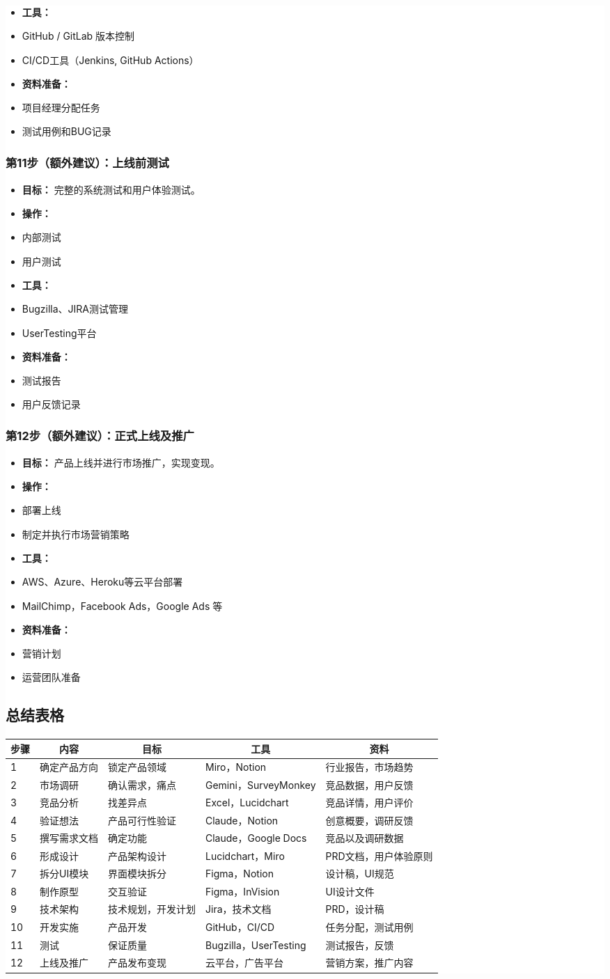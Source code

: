 - **工具：**
- GitHub / GitLab 版本控制
- CI/CD工具（Jenkins, GitHub Actions）

- **资料准备：**
- 项目经理分配任务
- 测试用例和BUG记录

### **第11步（额外建议）：上线前测试**

- **目标：** 完整的系统测试和用户体验测试。
- **操作：**
- 内部测试
- 用户测试

- **工具：**
- Bugzilla、JIRA测试管理
- UserTesting平台

- **资料准备：**
- 测试报告
- 用户反馈记录

### **第12步（额外建议）：正式上线及推广**

- **目标：** 产品上线并进行市场推广，实现变现。
- **操作：**
- 部署上线
- 制定并执行市场营销策略

- **工具：**
- AWS、Azure、Heroku等云平台部署
- MailChimp，Facebook Ads，Google Ads 等

- **资料准备：**
- 营销计划
- 运营团队准备

## **总结表格**

| 步骤 | 内容         | 目标               | 工具                  | 资料                  |
| ---- | ------------ | ------------------ | --------------------- | --------------------- |
| 1    | 确定产品方向 | 锁定产品领域       | Miro，Notion          | 行业报告，市场趋势    |
| 2    | 市场调研     | 确认需求，痛点     | Gemini，SurveyMonkey  | 竞品数据，用户反馈    |
| 3    | 竞品分析     | 找差异点           | Excel，Lucidchart     | 竞品详情，用户评价    |
| 4    | 验证想法     | 产品可行性验证     | Claude，Notion        | 创意概要，调研反馈    |
| 5    | 撰写需求文档 | 确定功能           | Claude，Google Docs   | 竞品以及调研数据      |
| 6    | 形成设计     | 产品架构设计       | Lucidchart，Miro      | PRD文档，用户体验原则 |
| 7    | 拆分UI模块   | 界面模块拆分       | Figma，Notion         | 设计稿，UI规范        |
| 8    | 制作原型     | 交互验证           | Figma，InVision       | UI设计文件            |
| 9    | 技术架构     | 技术规划，开发计划 | Jira，技术文档        | PRD，设计稿           |
| 10   | 开发实施     | 产品开发           | GitHub，CI/CD         | 任务分配，测试用例    |
| 11   | 测试         | 保证质量           | Bugzilla，UserTesting | 测试报告，反馈        |
| 12   | 上线及推广   | 产品发布变现       | 云平台，广告平台      | 营销方案，推广内容    |
